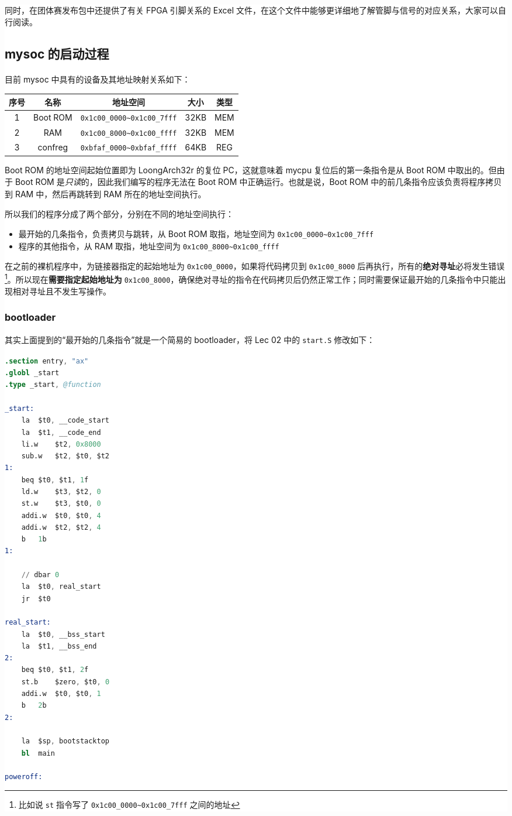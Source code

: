 同时，在团体赛发布包中还提供了有关 FPGA 引脚关系的 Excel 文件，在这个文件中能够更详细地了解管脚与信号的对应关系，大家可以自行阅读。

## mysoc 的启动过程

目前 mysoc 中具有的设备及其地址映射关系如下：

|序号|名称|地址空间|大小|类型|
|:---:|:---:|:---:|:---:|:---:|
|1|Boot ROM|`0x1c00_0000~0x1c00_7fff`|32KB|MEM|
|2|RAM|`0x1c00_8000~0x1c00_ffff`|32KB|MEM|
|3|confreg|`0xbfaf_0000~0xbfaf_ffff`|64KB|REG|

Boot ROM 的地址空间起始位置即为 LoongArch32r 的复位 PC，这就意味着 mycpu 复位后的第一条指令是从 Boot ROM 中取出的。但由于 Boot ROM 是*只读*的，因此我们编写的程序无法在 Boot ROM 中正确运行。也就是说，Boot ROM 中的前几条指令应该负责将程序拷贝到 RAM 中，然后再跳转到 RAM 所在的地址空间执行。

所以我们的程序分成了两个部分，分别在不同的地址空间执行：

- 最开始的几条指令，负责拷贝与跳转，从 Boot ROM 取指，地址空间为 `0x1c00_0000~0x1c00_7fff`
- 程序的其他指令，从 RAM 取指，地址空间为 `0x1c00_8000~0x1c00_ffff`

在之前的裸机程序中，为链接器指定的起始地址为 `0x1c00_0000`，如果将代码拷贝到 `0x1c00_8000` 后再执行，所有的**绝对寻址**必将发生错误[^1]。所以现在**需要指定起始地址为** `0x1c00_8000`，确保绝对寻址的指令在代码拷贝后仍然正常工作；同时需要保证最开始的几条指令中只能出现相对寻址且不发生写操作。

### bootloader

其实上面提到的“最开始的几条指令”就是一个简易的 bootloader，将 Lec 02 中的 `start.S` 修改如下：

```s title="boot.S" linenums="1"
.section entry, "ax"
.globl _start
.type _start, @function

_start:
	la	$t0, __code_start
	la	$t1, __code_end
	li.w	$t2, 0x8000
	sub.w	$t2, $t0, $t2
1:
	beq	$t0, $t1, 1f
	ld.w	$t3, $t2, 0
	st.w	$t3, $t0, 0
	addi.w	$t0, $t0, 4
	addi.w	$t2, $t2, 4
	b	1b
1:

	// dbar	0
	la	$t0, real_start
	jr	$t0

real_start:
	la	$t0, __bss_start
	la	$t1, __bss_end
2:
	beq	$t0, $t1, 2f
	st.b	$zero, $t0, 0
	addi.w	$t0, $t0, 1
	b	2b
2:

	la	$sp, bootstacktop
	bl	main
	
poweroff:
```

[^1]: 比如说 `st` 指令写了 `0x1c00_0000~0x1c00_7fff` 之间的地址
[^2]: 它们的前缀均为 `0x1c00_8`
[^3]: `jr` 实际上是一条伪指令，由汇编器展开后为 `jirl`
[^4]: allocatable 意味着这段代码是运行时加载到内存中的